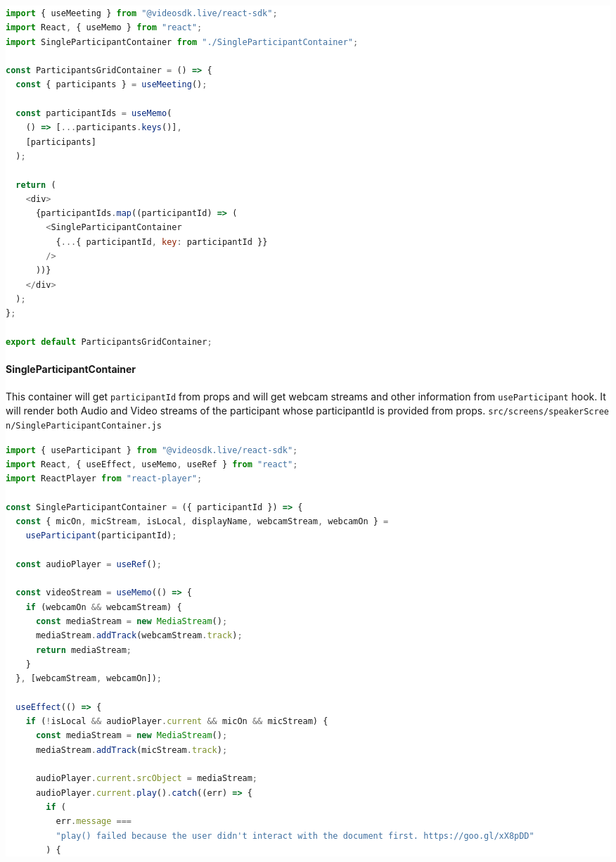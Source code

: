 ```js
import { useMeeting } from "@videosdk.live/react-sdk";
import React, { useMemo } from "react";
import SingleParticipantContainer from "./SingleParticipantContainer";

const ParticipantsGridContainer = () => {
  const { participants } = useMeeting();

  const participantIds = useMemo(
    () => [...participants.keys()],
    [participants]
  );

  return (
    <div>
      {participantIds.map((participantId) => (
        <SingleParticipantContainer
          {...{ participantId, key: participantId }}
        />
      ))}
    </div>
  );
};

export default ParticipantsGridContainer;
```
#### SingleParticipantContainer
This container will get `participantId` from props and will get webcam streams and other information from `useParticipant` hook.
It will render both Audio and Video streams of the participant whose participantId is provided from props.
`src/screens/speakerScreen/SingleParticipantContainer.js`

```js
import { useParticipant } from "@videosdk.live/react-sdk";
import React, { useEffect, useMemo, useRef } from "react";
import ReactPlayer from "react-player";

const SingleParticipantContainer = ({ participantId }) => {
  const { micOn, micStream, isLocal, displayName, webcamStream, webcamOn } =
    useParticipant(participantId);

  const audioPlayer = useRef();

  const videoStream = useMemo(() => {
    if (webcamOn && webcamStream) {
      const mediaStream = new MediaStream();
      mediaStream.addTrack(webcamStream.track);
      return mediaStream;
    }
  }, [webcamStream, webcamOn]);

  useEffect(() => {
    if (!isLocal && audioPlayer.current && micOn && micStream) {
      const mediaStream = new MediaStream();
      mediaStream.addTrack(micStream.track);

      audioPlayer.current.srcObject = mediaStream;
      audioPlayer.current.play().catch((err) => {
        if (
          err.message ===
          "play() failed because the user didn't interact with the document first. https://goo.gl/xX8pDD"
        ) {
```